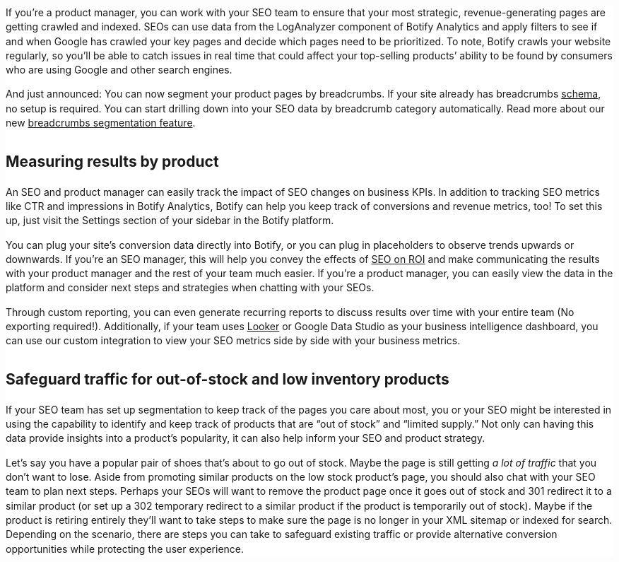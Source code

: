 

<p>If you’re a product manager, you can work with your SEO team to ensure that your most strategic, revenue-generating pages are getting crawled and indexed. SEOs can use data from the LogAnalyzer component of Botify Analytics and apply filters to see if and when Google has crawled your key pages and decide which pages need to be prioritized. To note, Botify crawls your website regularly, so you’ll be able to catch issues in real time that could affect your top-selling products’ ability to be found by consumers who are using Google and other search engines.&nbsp;</p>



<p>And just announced: You can now segment your product pages by breadcrumbs. If your site already has breadcrumbs <a href="https://www.botify.com/learn/guides/structured-data-basics-using-schema-org-to-help-search-engines-understand-your-content" data-internallinksmanager029f6b8e52c="3" title="structured data" target="_blank" rel="noopener">schema</a>, no setup is required. You can start drilling down into your SEO data by breadcrumb category automatically. Read more about our new <a href="https://www.botify.com/blog/segment-urls-breadcrumbs">breadcrumbs segmentation feature</a>.&nbsp;<br></p>



<h2 class="wp-block-heading">Measuring results by product</h2>



<p>An SEO and product manager can easily track the impact of SEO changes on business KPIs. In addition to tracking SEO metrics like CTR and impressions in Botify Analytics, Botify can help you keep track of conversions and revenue metrics, too! To set this up, just visit the Settings section of your sidebar in the Botify platform.&nbsp;</p>



<p>You can plug your site’s conversion data directly into Botify, or you can plug in placeholders to observe trends upwards or downwards. If you’re an SEO manager, this will help you convey the effects of <a href="https://www.botify.com/blog/roi-seo-software">SEO on ROI</a> and make communicating the results with your product manager and the rest of your team much easier. If you’re a product manager, you can easily view the data in the platform and consider next steps and strategies when chatting with your SEOs.&nbsp;<br></p>



<p>Through custom reporting, you can even generate recurring reports to discuss results over time with your entire team (No exporting required!). Additionally, if your team uses <a href="https://www.botify.com/blog/botify-looker-website-performance">Looker</a> or Google Data Studio as your business intelligence dashboard, you can use our custom integration to view your SEO metrics side by side with your business metrics.&nbsp;&nbsp;</p>



<h2 class="wp-block-heading">Safeguard traffic for out-of-stock and low inventory products</h2>



<p>If your SEO team has set up segmentation to keep track of the pages you care about most, you or your SEO might be interested in using the capability to identify and keep track of products that are “out of stock” and “limited supply.” Not only can having this data provide insights into a product’s popularity, it can also help inform your SEO and product strategy.&nbsp;<br></p>



<p>Let’s say you have a popular pair of shoes that’s about to go out of stock. Maybe the page is still getting <em>a lot of traffic</em> that you don’t want to lose. Aside from promoting similar products on the low stock product’s page, you should also chat with your SEO team to plan next steps. Perhaps your SEOs will want to remove the product page once it goes out of stock and 301 redirect it to a similar product (or set up a 302 temporary redirect to a similar product if the product is temporarily out of stock). Maybe if the product is retiring entirely they’ll want to take steps to make sure the page is no longer in your XML sitemap or indexed for search. Depending on the scenario, there are steps you can take to safeguard existing traffic or provide alternative conversion opportunities while protecting the user experience.<br></p>
